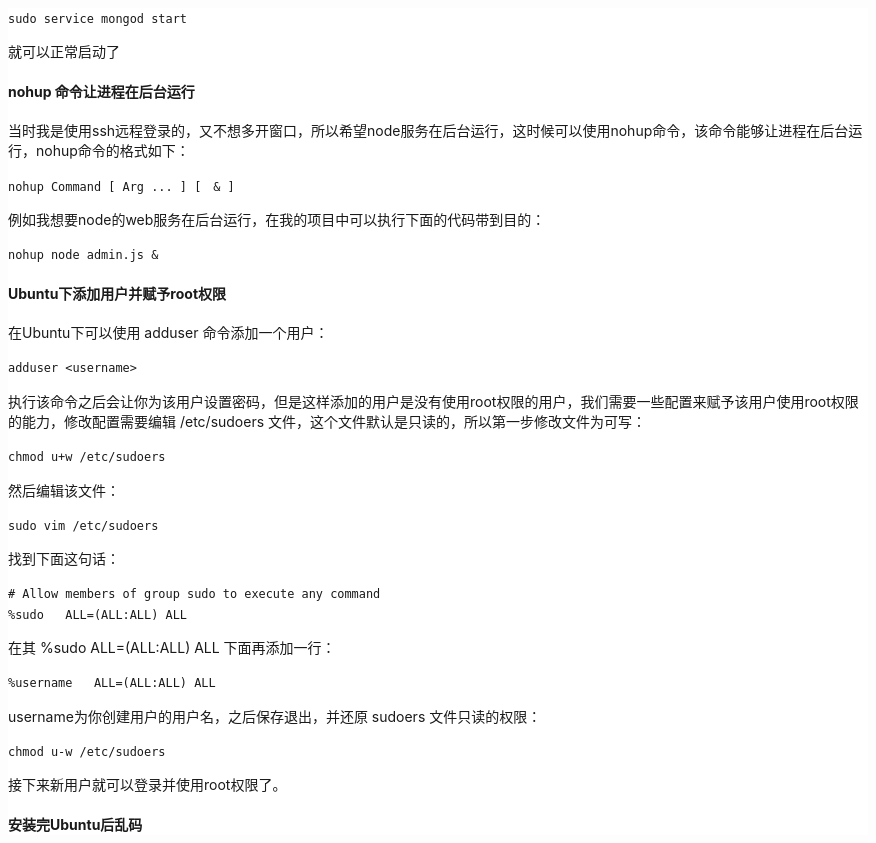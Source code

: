 ```
sudo service mongod start
```

就可以正常启动了

#### nohup 命令让进程在后台运行

当时我是使用ssh远程登录的，又不想多开窗口，所以希望node服务在后台运行，这时候可以使用nohup命令，该命令能够让进程在后台运行，nohup命令的格式如下：

```
nohup Command [ Arg ... ] [　& ] 
```

例如我想要node的web服务在后台运行，在我的项目中可以执行下面的代码带到目的：

```
nohup node admin.js &
```

#### Ubuntu下添加用户并赋予root权限

在Ubuntu下可以使用 adduser 命令添加一个用户：

```
adduser <username>
```

执行该命令之后会让你为该用户设置密码，但是这样添加的用户是没有使用root权限的用户，我们需要一些配置来赋予该用户使用root权限的能力，修改配置需要编辑 /etc/sudoers 文件，这个文件默认是只读的，所以第一步修改文件为可写：

```
chmod u+w /etc/sudoers
```

然后编辑该文件：

```
sudo vim /etc/sudoers
```

找到下面这句话：

```
# Allow members of group sudo to execute any command
%sudo   ALL=(ALL:ALL) ALL
```

在其 %sudo   ALL=(ALL:ALL) ALL 下面再添加一行：

```
%username   ALL=(ALL:ALL) ALL
```

username为你创建用户的用户名，之后保存退出，并还原 sudoers 文件只读的权限：

```
chmod u-w /etc/sudoers
```

接下来新用户就可以登录并使用root权限了。

#### 安装完Ubuntu后乱码
